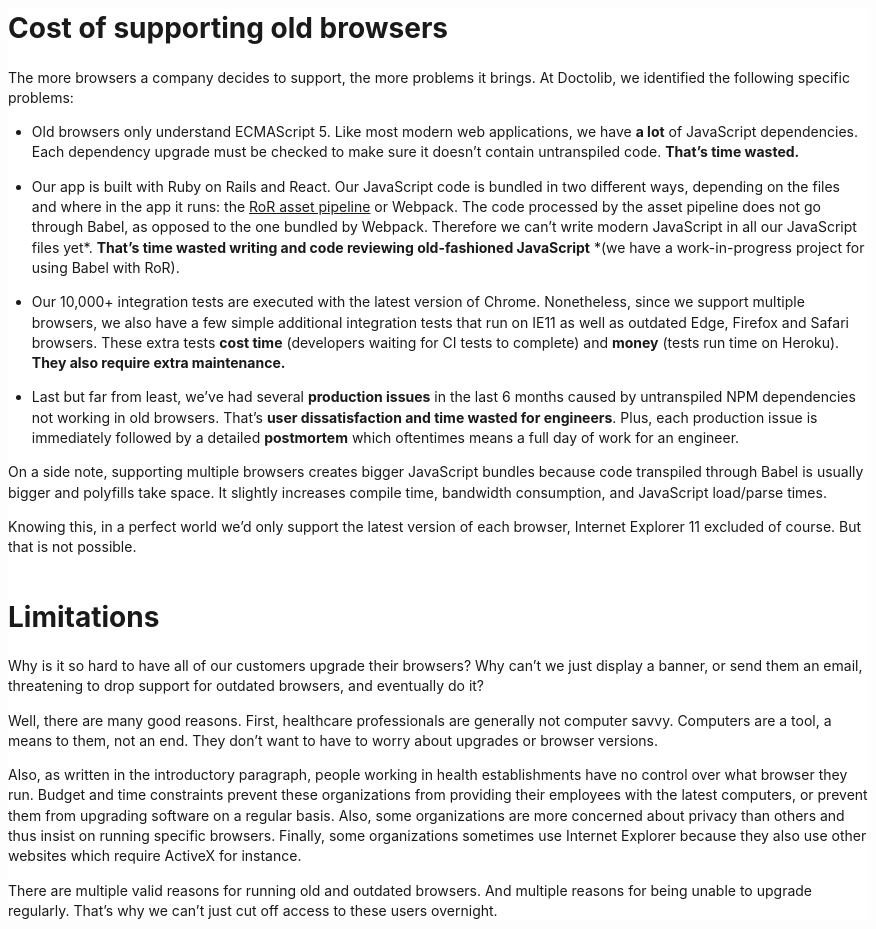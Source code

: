 # Cost of supporting old browsers

The more browsers a company decides to support, the more problems it brings. At Doctolib, we identified the following specific problems:

- Old browsers only understand ECMAScript 5. Like most modern web applications, we have **a lot** of JavaScript dependencies. Each dependency upgrade must be checked to make sure it doesn’t contain untranspiled code. **That’s time wasted.**

- Our app is built with Ruby on Rails and React. Our JavaScript code is bundled in two different ways, depending on the files and where in the app it runs: the [RoR asset pipeline](https://guides.rubyonrails.org/asset_pipeline.html) or Webpack. The code processed by the asset pipeline does not go through Babel, as opposed to the one bundled by Webpack. Therefore we can’t write modern JavaScript in all our JavaScript files yet\*. **That’s time wasted writing and code reviewing old-fashioned JavaScript** \*(we have a work-in-progress project for using Babel with RoR).

- Our 10,000+ integration tests are executed with the latest version of Chrome. Nonetheless, since we support multiple browsers, we also have a few simple additional integration tests that run on IE11 as well as outdated Edge, Firefox and Safari browsers. These extra tests **cost time** (developers waiting for CI tests to complete) and **money** (tests run time on Heroku). **They also require extra maintenance.**

- Last but far from least, we’ve had several **production issues** in the last 6 months caused by untranspiled NPM dependencies not working in old browsers. That’s **user dissatisfaction and time wasted for engineers**. Plus, each production issue is immediately followed by a detailed **postmortem** which oftentimes means a full day of work for an engineer.

On a side note, supporting multiple browsers creates bigger JavaScript bundles because code transpiled through Babel is usually bigger and polyfills take space. It slightly increases compile time, bandwidth consumption, and JavaScript load/parse times.

Knowing this, in a perfect world we’d only support the latest version of each browser, Internet Explorer 11 excluded of course. But that is not possible.

# Limitations

Why is it so hard to have all of our customers upgrade their browsers? Why can’t we just display a banner, or send them an email, threatening to drop support for outdated browsers, and eventually do it?

Well, there are many good reasons. First, healthcare professionals are generally not computer savvy. Computers are a tool, a means to them, not an end. They don’t want to have to worry about upgrades or browser versions.

Also, as written in the introductory paragraph, people working in health establishments have no control over what browser they run. Budget and time constraints prevent these organizations from providing their employees with the latest computers, or prevent them from upgrading software on a regular basis. Also, some organizations are more concerned about privacy than others and thus insist on running specific browsers. Finally, some organizations sometimes use Internet Explorer because they also use other websites which require ActiveX for instance.

There are multiple valid reasons for running old and outdated browsers. And multiple reasons for being unable to upgrade regularly. That’s why we can’t just cut off access to these users overnight.
